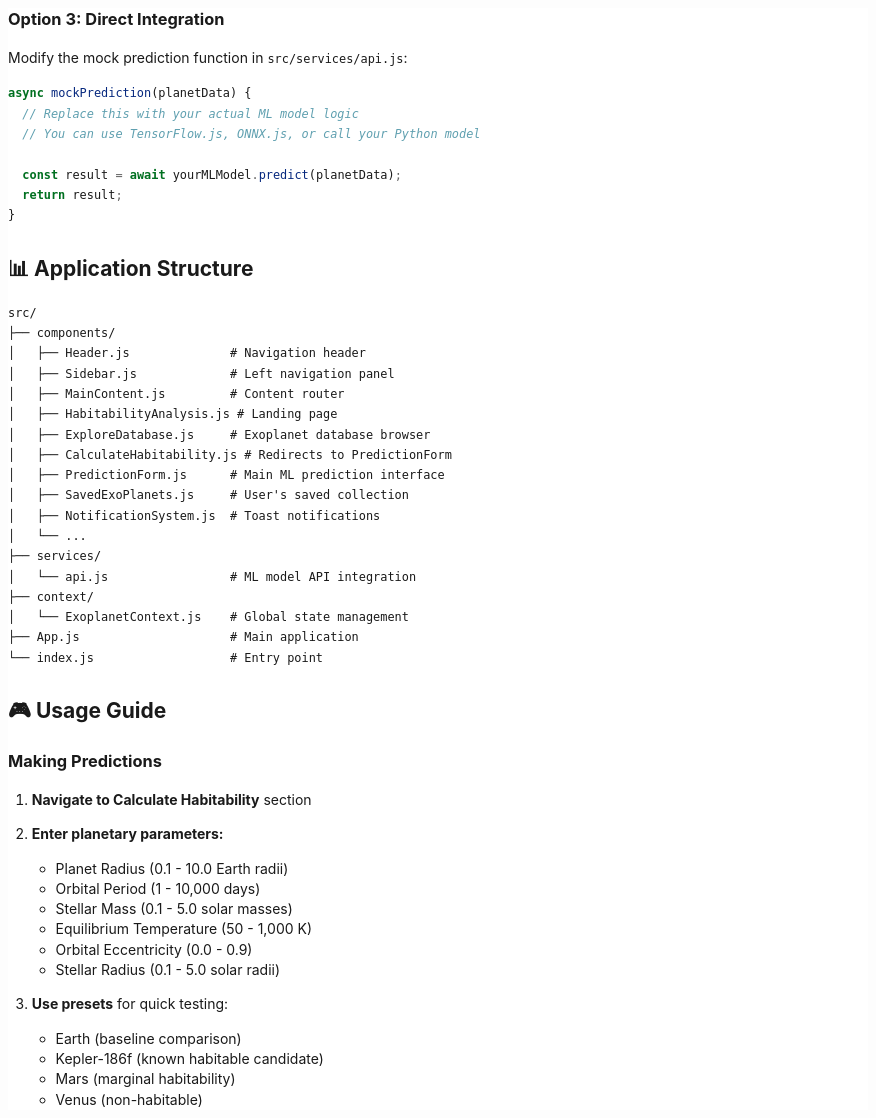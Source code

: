 ### Option 3: Direct Integration

Modify the mock prediction function in `src/services/api.js`:

```javascript
async mockPrediction(planetData) {
  // Replace this with your actual ML model logic
  // You can use TensorFlow.js, ONNX.js, or call your Python model
  
  const result = await yourMLModel.predict(planetData);
  return result;
}
```

## 📊 Application Structure

```
src/
├── components/
│   ├── Header.js              # Navigation header
│   ├── Sidebar.js             # Left navigation panel
│   ├── MainContent.js         # Content router
│   ├── HabitabilityAnalysis.js # Landing page
│   ├── ExploreDatabase.js     # Exoplanet database browser
│   ├── CalculateHabitability.js # Redirects to PredictionForm
│   ├── PredictionForm.js      # Main ML prediction interface
│   ├── SavedExoPlanets.js     # User's saved collection
│   ├── NotificationSystem.js  # Toast notifications
│   └── ...
├── services/
│   └── api.js                 # ML model API integration
├── context/
│   └── ExoplanetContext.js    # Global state management
├── App.js                     # Main application
└── index.js                   # Entry point
```

## 🎮 Usage Guide

### Making Predictions

1. **Navigate to Calculate Habitability** section
2. **Enter planetary parameters:**
   - Planet Radius (0.1 - 10.0 Earth radii)
   - Orbital Period (1 - 10,000 days)
   - Stellar Mass (0.1 - 5.0 solar masses)
   - Equilibrium Temperature (50 - 1,000 K)
   - Orbital Eccentricity (0.0 - 0.9)
   - Stellar Radius (0.1 - 5.0 solar radii)

3. **Use presets** for quick testing:
   - Earth (baseline comparison)
   - Kepler-186f (known habitable candidate)
   - Mars (marginal habitability)
   - Venus (non-habitable)
